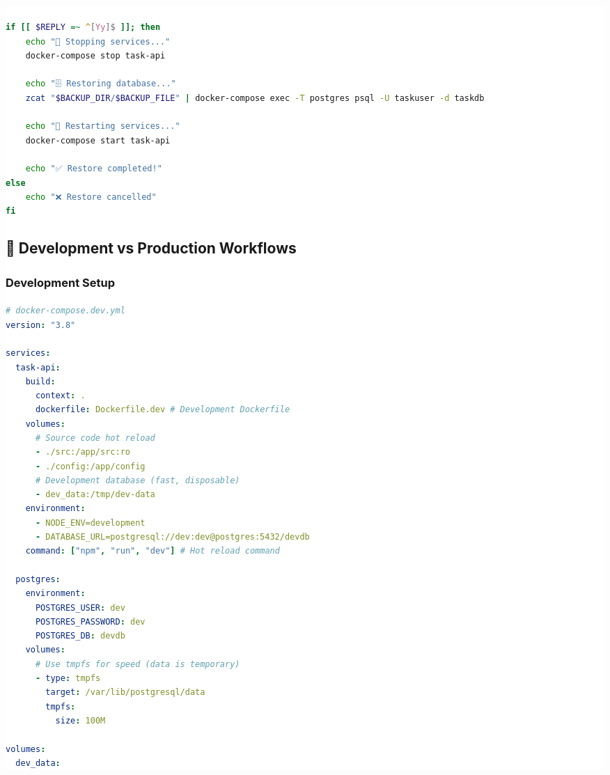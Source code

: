 ```bash

if [[ $REPLY =~ ^[Yy]$ ]]; then
    echo "🔄 Stopping services..."
    docker-compose stop task-api

    echo "🗄️ Restoring database..."
    zcat "$BACKUP_DIR/$BACKUP_FILE" | docker-compose exec -T postgres psql -U taskuser -d taskdb

    echo "🚀 Restarting services..."
    docker-compose start task-api

    echo "✅ Restore completed!"
else
    echo "❌ Restore cancelled"
fi
```

## 🔄 Development vs Production Workflows

### Development Setup

```yaml
# docker-compose.dev.yml
version: "3.8"

services:
  task-api:
    build:
      context: .
      dockerfile: Dockerfile.dev # Development Dockerfile
    volumes:
      # Source code hot reload
      - ./src:/app/src:ro
      - ./config:/app/config
      # Development database (fast, disposable)
      - dev_data:/tmp/dev-data
    environment:
      - NODE_ENV=development
      - DATABASE_URL=postgresql://dev:dev@postgres:5432/devdb
    command: ["npm", "run", "dev"] # Hot reload command

  postgres:
    environment:
      POSTGRES_USER: dev
      POSTGRES_PASSWORD: dev
      POSTGRES_DB: devdb
    volumes:
      # Use tmpfs for speed (data is temporary)
      - type: tmpfs
        target: /var/lib/postgresql/data
        tmpfs:
          size: 100M

volumes:
  dev_data:
```
